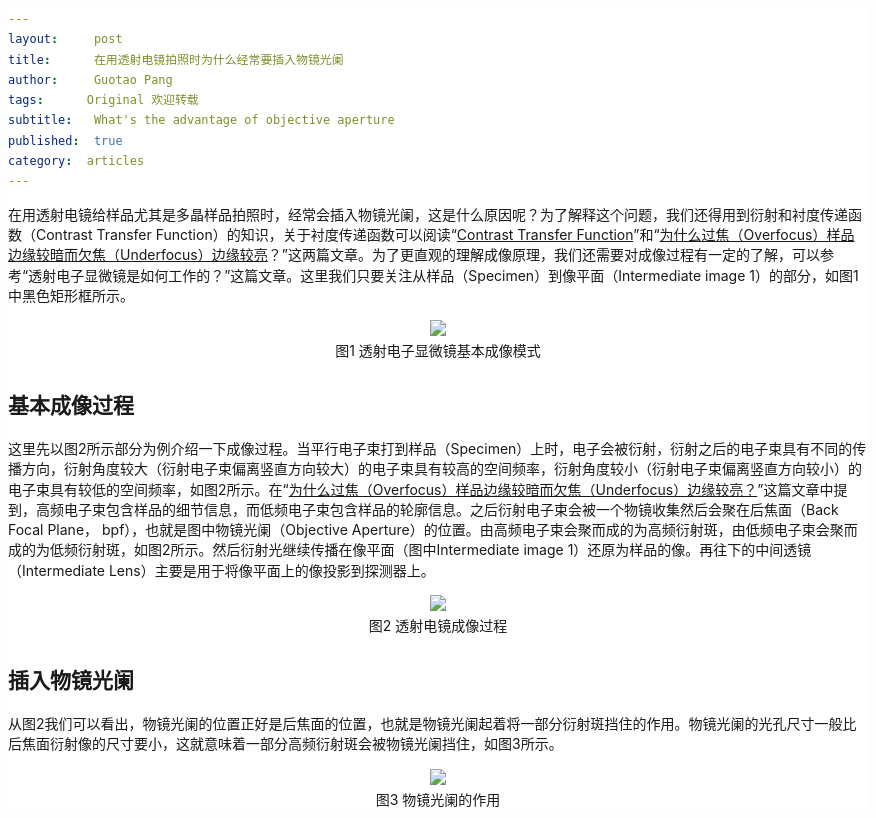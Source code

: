 ```yaml
---
layout:     post
title:      在用透射电镜拍照时为什么经常要插入物镜光阑
author:     Guotao Pang
tags: 	   Original 欢迎转载
subtitle:  	What's the advantage of objective aperture 
published:  true
category:  articles
---
```




在用透射电镜给样品尤其是多晶样品拍照时，经常会插入物镜光阑，这是什么原因呢？为了解释这个问题，我们还得用到衍射和衬度传递函数（Contrast Transfer Function）的知识，关于衬度传递函数可以阅读“[Contrast Transfer Function](https://emfollower.github.io/EMFollower/articles/2020/05/16/3-Contrast-Transfer-Function/)”和“[为什么过焦（Overfocus）样品边缘较暗而欠焦（Underfocus）边缘较亮](https://emfollower.github.io/EMFollower/articles/2020/05/16/4-%E4%B8%BA%E4%BB%80%E4%B9%88%E8%BF%87%E7%84%A6(overfocus)%E8%BE%B9%E7%BC%98%E8%BE%83%E6%9A%97%E8%80%8C%E6%AC%A0%E7%84%A6(underfocus)%E8%BE%B9%E7%BC%98%E8%BE%83%E4%BA%AE/)？”这两篇文章。为了更直观的理解成像原理，我们还需要对成像过程有一定的了解，可以参考“透射电子显微镜是如何工作的？”这篇文章。这里我们只要关注从样品（Specimen）到像平面（Intermediate image 1）的部分，如图1中黑色矩形框所示。
 
<p align="center">
  <img src="https://emfollower.github.io/EMFollower/img/6-Objective_aperture/1.PNG" width="60%">
  <br>图1 透射电子显微镜基本成像模式
</p>

## 基本成像过程

这里先以图2所示部分为例介绍一下成像过程。当平行电子束打到样品（Specimen）上时，电子会被衍射，衍射之后的电子束具有不同的传播方向，衍射角度较大（衍射电子束偏离竖直方向较大）的电子束具有较高的空间频率，衍射角度较小（衍射电子束偏离竖直方向较小）的电子束具有较低的空间频率，如图2所示。在“[为什么过焦（Overfocus）样品边缘较暗而欠焦（Underfocus）边缘较亮？](https://emfollower.github.io/EMFollower/articles/2020/05/16/4-%E4%B8%BA%E4%BB%80%E4%B9%88%E8%BF%87%E7%84%A6(overfocus)%E8%BE%B9%E7%BC%98%E8%BE%83%E6%9A%97%E8%80%8C%E6%AC%A0%E7%84%A6(underfocus)%E8%BE%B9%E7%BC%98%E8%BE%83%E4%BA%AE/)”这篇文章中提到，高频电子束包含样品的细节信息，而低频电子束包含样品的轮廓信息。之后衍射电子束会被一个物镜收集然后会聚在后焦面（Back Focal Plane， bpf），也就是图中物镜光阑（Objective Aperture）的位置。由高频电子束会聚而成的为高频衍射斑，由低频电子束会聚而成的为低频衍射斑，如图2所示。然后衍射光继续传播在像平面（图中Intermediate image 1）还原为样品的像。再往下的中间透镜（Intermediate Lens）主要是用于将像平面上的像投影到探测器上。
 
<p align="center">
  <img src="https://emfollower.github.io/EMFollower/img/6-Objective_aperture/2.PNG" width="60%">
  <br>图2 透射电镜成像过程
</p>

## 插入物镜光阑

从图2我们可以看出，物镜光阑的位置正好是后焦面的位置，也就是物镜光阑起着将一部分衍射斑挡住的作用。物镜光阑的光孔尺寸一般比后焦面衍射像的尺寸要小，这就意味着一部分高频衍射斑会被物镜光阑挡住，如图3所示。

<p align="center">
  <img src="https://emfollower.github.io/EMFollower/img/6-Objective_aperture/3.PNG" width="60%">
  <br>图3 物镜光阑的作用
</p>
